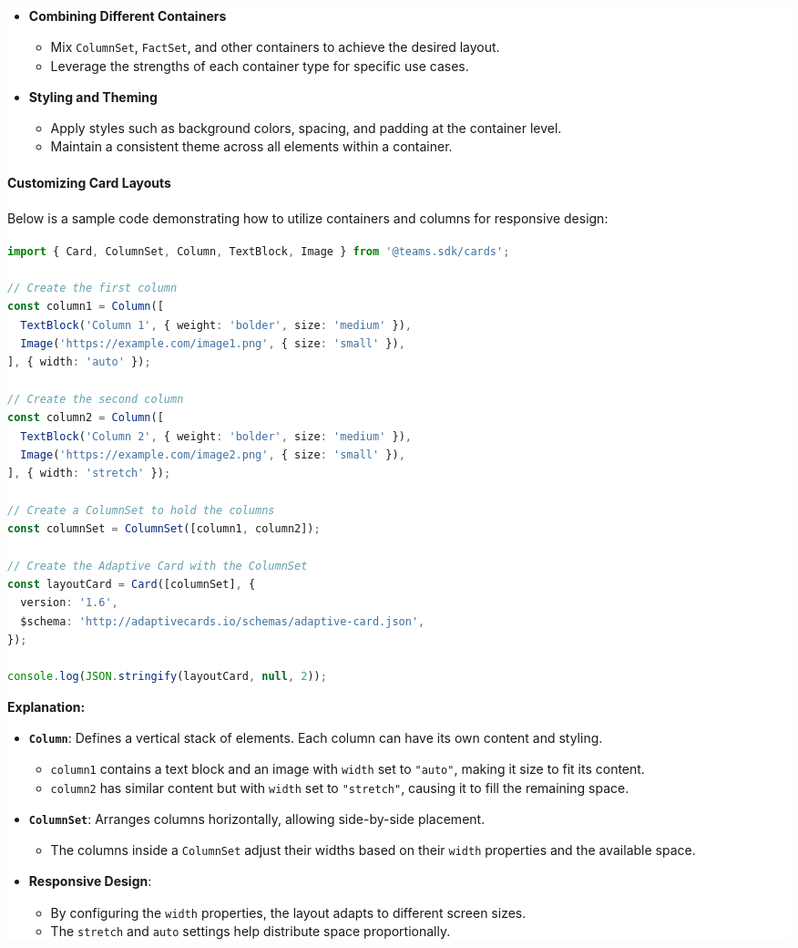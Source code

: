 - **Combining Different Containers**
  - Mix `ColumnSet`, `FactSet`, and other containers to achieve the desired layout.
  - Leverage the strengths of each container type for specific use cases.

- **Styling and Theming**
  - Apply styles such as background colors, spacing, and padding at the container level.
  - Maintain a consistent theme across all elements within a container.

#### Customizing Card Layouts

Below is a sample code demonstrating how to utilize containers and columns for responsive design:

```typescript
import { Card, ColumnSet, Column, TextBlock, Image } from '@teams.sdk/cards';

// Create the first column
const column1 = Column([
  TextBlock('Column 1', { weight: 'bolder', size: 'medium' }),
  Image('https://example.com/image1.png', { size: 'small' }),
], { width: 'auto' });

// Create the second column
const column2 = Column([
  TextBlock('Column 2', { weight: 'bolder', size: 'medium' }),
  Image('https://example.com/image2.png', { size: 'small' }),
], { width: 'stretch' });

// Create a ColumnSet to hold the columns
const columnSet = ColumnSet([column1, column2]);

// Create the Adaptive Card with the ColumnSet
const layoutCard = Card([columnSet], {
  version: '1.6',
  $schema: 'http://adaptivecards.io/schemas/adaptive-card.json',
});

console.log(JSON.stringify(layoutCard, null, 2));
```

**Explanation:**

- **`Column`**: Defines a vertical stack of elements. Each column can have its own content and styling.
  - `column1` contains a text block and an image with `width` set to `"auto"`, making it size to fit its content.
  - `column2` has similar content but with `width` set to `"stretch"`, causing it to fill the remaining space.

- **`ColumnSet`**: Arranges columns horizontally, allowing side-by-side placement.
  - The columns inside a `ColumnSet` adjust their widths based on their `width` properties and the available space.

- **Responsive Design**:
  - By configuring the `width` properties, the layout adapts to different screen sizes.
  - The `stretch` and `auto` settings help distribute space proportionally.
